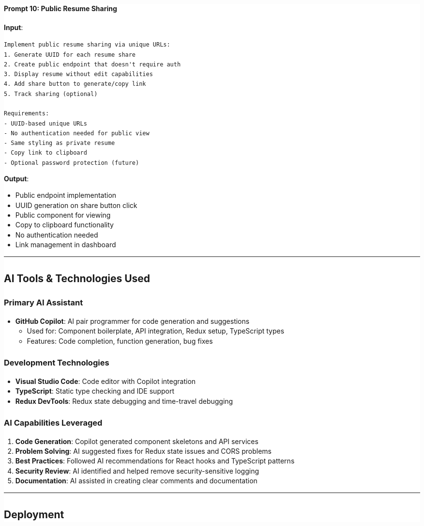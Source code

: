 
#### **Prompt 10: Public Resume Sharing**

**Input**:
```
Implement public resume sharing via unique URLs:
1. Generate UUID for each resume share
2. Create public endpoint that doesn't require auth
3. Display resume without edit capabilities
4. Add share button to generate/copy link
5. Track sharing (optional)

Requirements:
- UUID-based unique URLs
- No authentication needed for public view
- Same styling as private resume
- Copy link to clipboard
- Optional password protection (future)
```

**Output**:
- Public endpoint implementation
- UUID generation on share button click
- Public component for viewing
- Copy to clipboard functionality
- No authentication needed
- Link management in dashboard

---

## AI Tools & Technologies Used

### Primary AI Assistant
- **GitHub Copilot**: AI pair programmer for code generation and suggestions
  - Used for: Component boilerplate, API integration, Redux setup, TypeScript types
  - Features: Code completion, function generation, bug fixes

### Development Technologies
- **Visual Studio Code**: Code editor with Copilot integration
- **TypeScript**: Static type checking and IDE support
- **Redux DevTools**: Redux state debugging and time-travel debugging

### AI Capabilities Leveraged
1. **Code Generation**: Copilot generated component skeletons and API services
2. **Problem Solving**: AI suggested fixes for Redux state issues and CORS problems
3. **Best Practices**: Followed AI recommendations for React hooks and TypeScript patterns
4. **Security Review**: AI identified and helped remove security-sensitive logging
5. **Documentation**: AI assisted in creating clear comments and documentation

---

## Deployment
